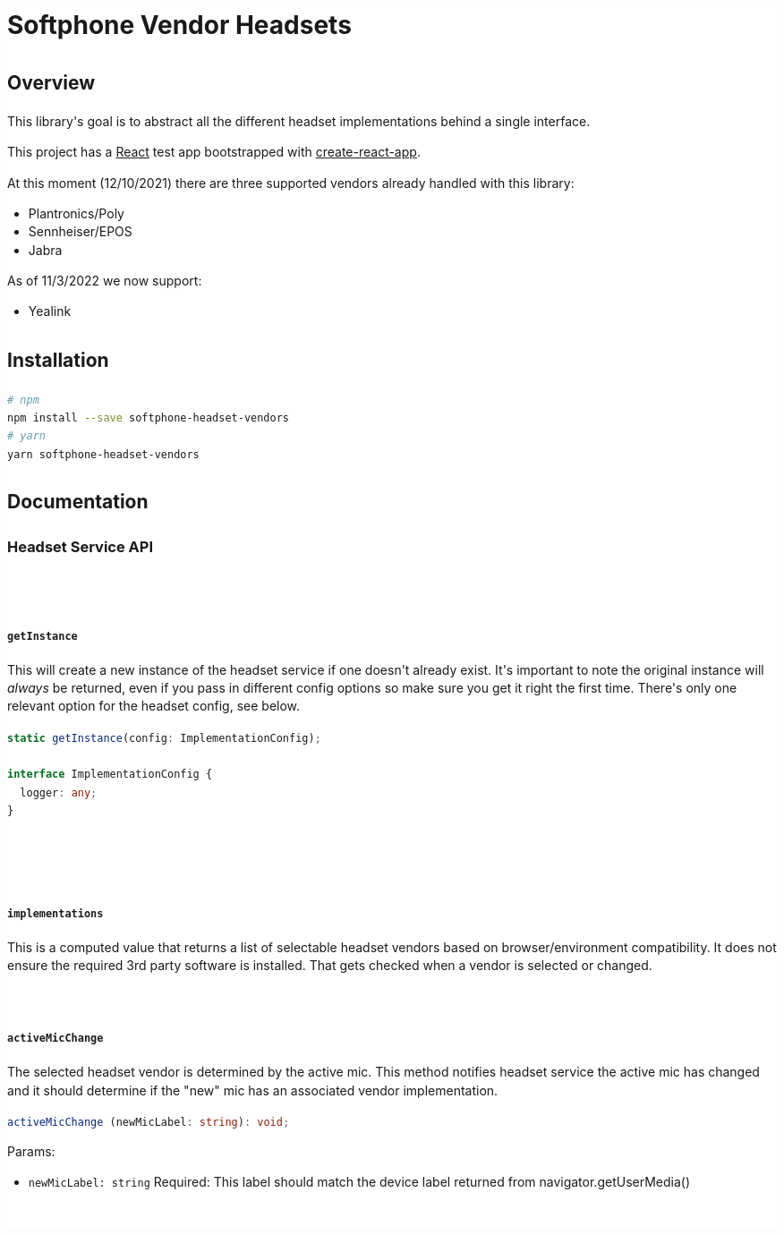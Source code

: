 # Softphone Vendor Headsets

## Overview
This library's goal is to abstract all the different headset implementations behind a single interface.

This project has a [React](https://github.com/facebook/react/) test app bootstrapped with [create-react-app](https://reactjs.org/docs/create-a-new-react-app.html).

At this moment (12/10/2021) there are three supported vendors already handled with this library:
- Plantronics/Poly
- Sennheiser/EPOS
- Jabra

As of 11/3/2022 we now support:
- Yealink

## Installation

``` sh
# npm
npm install --save softphone-headset-vendors
# yarn
yarn softphone-headset-vendors
```

## Documentation


### Headset Service API
<br/><br/>
#### `getInstance`
This will create a new instance of the headset service if one doesn't already exist. It's important to note the original instance will *always* be returned, even if you pass in different config options
so make sure you get it right the first time. There's only one relevant option for the headset config, see below.
``` ts
static getInstance(config: ImplementationConfig);

interface ImplementationConfig {
  logger: any;
}
```
<br/><br/><br/>

#### `implementations`
This is a computed value that returns a list of selectable headset vendors based on browser/environment compatibility. It does not ensure the required 3rd party software is installed. That gets checked when a vendor is selected or changed.
<br/><br/><br/>
#### `activeMicChange`
The selected headset vendor is determined by the active mic. This method notifies headset service the active mic has changed and it should determine if the "new" mic has an associated vendor implementation.
``` ts
activeMicChange (newMicLabel: string): void;
```
Params:
* `newMicLabel: string` Required: This label should match the device label returned from navigator.getUserMedia()
<br/><br/><br/>
